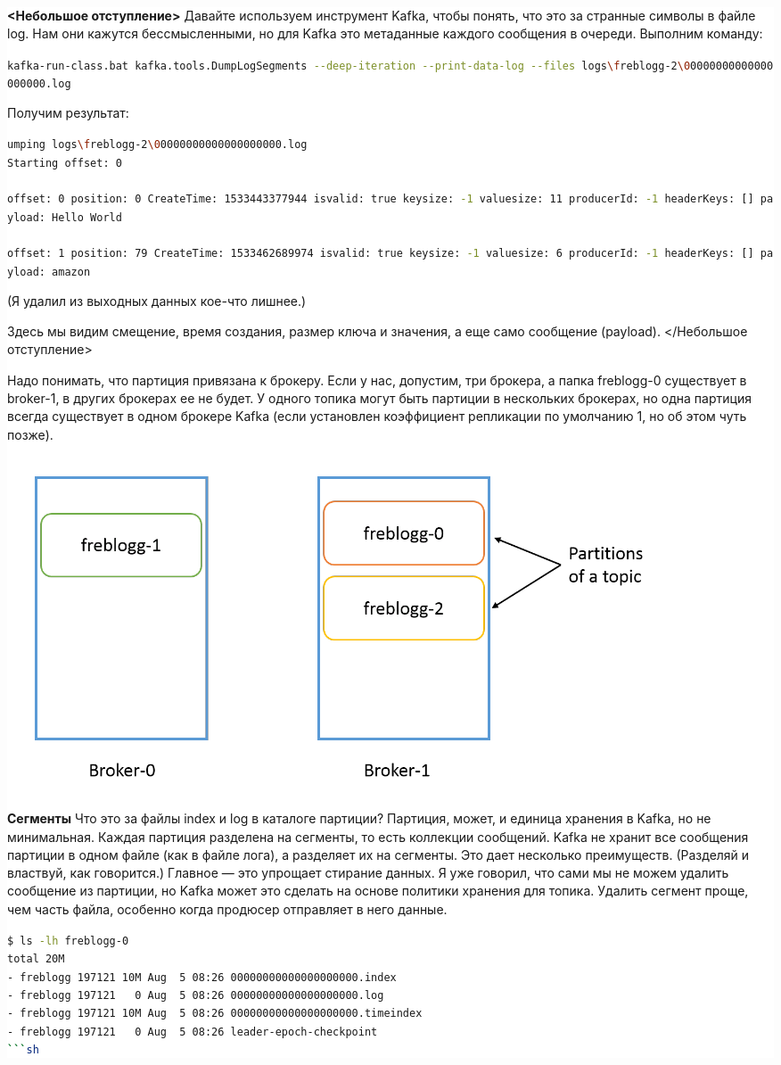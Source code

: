 **<Небольшое отступление>**
Давайте используем инструмент Kafka, чтобы понять, что это за странные символы в файле log. Нам они кажутся бессмысленными, но для Kafka это метаданные каждого сообщения в очереди. Выполним команду:
```sh
kafka-run-class.bat kafka.tools.DumpLogSegments --deep-iteration --print-data-log --files logs\freblogg-2\00000000000000000000.log
```
Получим результат:
```sh
umping logs\freblogg-2\00000000000000000000.log
Starting offset: 0

offset: 0 position: 0 CreateTime: 1533443377944 isvalid: true keysize: -1 valuesize: 11 producerId: -1 headerKeys: [] payload: Hello World

offset: 1 position: 79 CreateTime: 1533462689974 isvalid: true keysize: -1 valuesize: 6 producerId: -1 headerKeys: [] payload: amazon
```
(Я удалил из выходных данных кое-что лишнее.)

Здесь мы видим смещение, время создания, размер ключа и значения, а еще само сообщение (payload).
</Небольшое отступление>

Надо понимать, что партиция привязана к брокеру. Если у нас, допустим, три брокера, а папка freblogg-0 существует в broker-1, в других брокерах ее не будет. У одного топика могут быть партиции в нескольких брокерах, но одна партиция всегда существует в одном брокере Kafka (если установлен коэффициент репликации по умолчанию 1, но об этом чуть позже).

![N|Solid](./kafka_storage_internals/partitions1.png)

**Сегменты**
Что это за файлы index и log в каталоге партиции? Партиция, может, и единица хранения в Kafka, но не минимальная. Каждая партиция разделена на сегменты, то есть коллекции сообщений. Kafka не хранит все сообщения партиции в одном файле (как в файле лога), а разделяет их на сегменты. Это дает несколько преимуществ. (Разделяй и властвуй, как говорится.)
Главное — это упрощает стирание данных. Я уже говорил, что сами мы не можем удалить сообщение из партиции, но Kafka может это сделать на основе политики хранения для топика. Удалить сегмент проще, чем часть файла, особенно когда продюсер отправляет в него данные.
```sh
$ ls -lh freblogg-0
total 20M
- freblogg 197121 10M Aug  5 08:26 00000000000000000000.index
- freblogg 197121   0 Aug  5 08:26 00000000000000000000.log
- freblogg 197121 10M Aug  5 08:26 00000000000000000000.timeindex
- freblogg 197121   0 Aug  5 08:26 leader-epoch-checkpoint
```sh
```